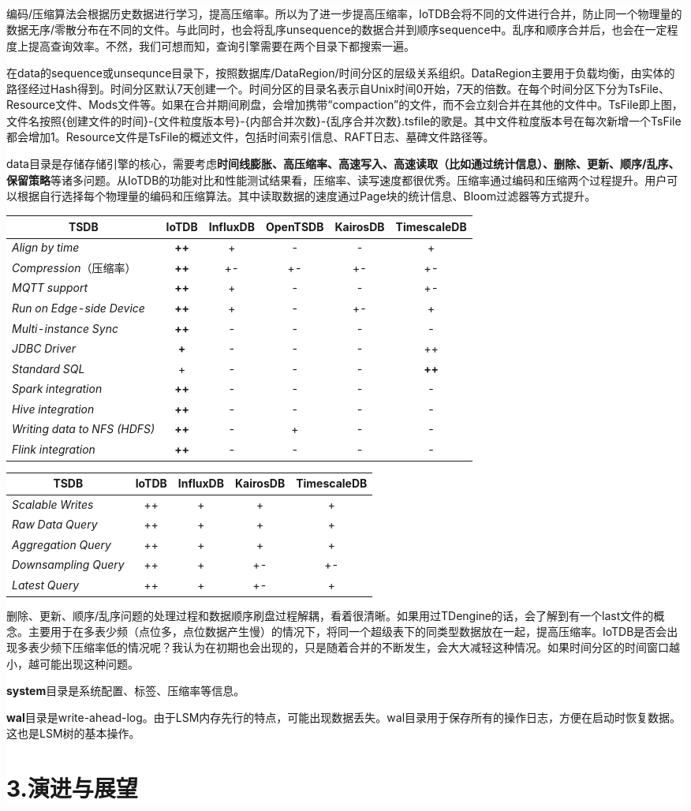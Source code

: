 编码/压缩算法会根据历史数据进行学习，提高压缩率。所以为了进一步提高压缩率，IoTDB会将不同的文件进行合并，防止同一个物理量的数据无序/零散分布在不同的文件。与此同时，也会将乱序unsequence的数据合并到顺序sequence中。乱序和顺序合并后，也会在一定程度上提高查询效率。不然，我们可想而知，查询引擎需要在两个目录下都搜索一遍。

在data的sequence或unsequnce目录下，按照数据库/DataRegion/时间分区的层级关系组织。DataRegion主要用于负载均衡，由实体的路径经过Hash得到。时间分区默认7天创建一个。时间分区的目录名表示自Unix时间0开始，7天的倍数。在每个时间分区下分为TsFile、Resource文件、Mods文件等。如果在合并期间刷盘，会增加携带“compaction”的文件，而不会立刻合并在其他的文件中。TsFile即上图，文件名按照{创建文件的时间}-{文件粒度版本号}-{内部合并次数}-{乱序合并次数}.tsfile的歌是。其中文件粒度版本号在每次新增一个TsFile都会增加1。Resource文件是TsFile的概述文件，包括时间索引信息、RAFT日志、墓碑文件路径等。

data目录是存储存储引擎的核心，需要考虑**时间线膨胀、高压缩率、高速写入、高速读取（比如通过统计信息）、删除、更新、顺序/乱序、保留策略**等诸多问题。从IoTDB的功能对比和性能测试结果看，压缩率、读写速度都很优秀。压缩率通过编码和压缩两个过程提升。用户可以根据自行选择每个物理量的编码和压缩算法。其中读取数据的速度通过Page块的统计信息、Bloom过滤器等方式提升。

| TSDB                         | IoTDB  | InfluxDB | OpenTSDB | KairosDB | TimescaleDB |
| ---------------------------- | :----: | :------: | :------: | :------: | :---------: |
| *Align by time*              | **++** |    +     |    -     |    -     |      +      |
| *Compression*（压缩率）      | **++** |    +-    |    +-    |    +-    |     +-      |
| *MQTT support*               | **++** |    +     |    -     |    -     |     +-      |
| *Run on Edge-side Device*    | **++** |    +     |    -     |    +-    |      +      |
| *Multi-instance Sync*        | **++** |    -     |    -     |    -     |      -      |
| *JDBC Driver*                | **+**  |    -     |    -     |    -     |     ++      |
| *Standard SQL*               |   +    |    -     |    -     |    -     |   **++**    |
| *Spark integration*          | **++** |    -     |    -     |    -     |      -      |
| *Hive integration*           | **++** |    -     |    -     |    -     |      -      |
| *Writing data to NFS (HDFS)* | **++** |    -     |    +     |    -     |      -      |
| *Flink integration*          | **++** |    -     |    -     |    -     |      -      |

| TSDB                 | IoTDB | InfluxDB | KairosDB | TimescaleDB |
| -------------------- | :---: | :------: | :------: | :---------: |
| *Scalable Writes*    |  ++   |    +     |    +     |      +      |
| *Raw Data Query*     |  ++   |    +     |    +     |      +      |
| *Aggregation Query*  |  ++   |    +     |    +     |      +      |
| *Downsampling Query* |  ++   |    +     |    +-    |     +-      |
| *Latest Query*       |  ++   |    +     |    +-    |      +      |

删除、更新、顺序/乱序问题的处理过程和数据顺序刷盘过程解耦，看着很清晰。如果用过TDengine的话，会了解到有一个last文件的概念。主要用于在多表少频（点位多，点位数据产生慢）的情况下，将同一个超级表下的同类型数据放在一起，提高压缩率。IoTDB是否会出现多表少频下压缩率低的情况呢？我认为在初期也会出现的，只是随着合并的不断发生，会大大减轻这种情况。如果时间分区的时间窗口越小，越可能出现这种问题。

**system**目录是系统配置、标签、压缩率等信息。

**wal**目录是write-ahead-log。由于LSM内存先行的特点，可能出现数据丢失。wal目录用于保存所有的操作日志，方便在启动时恢复数据。这也是LSM树的基本操作。

# 3.演进与展望
